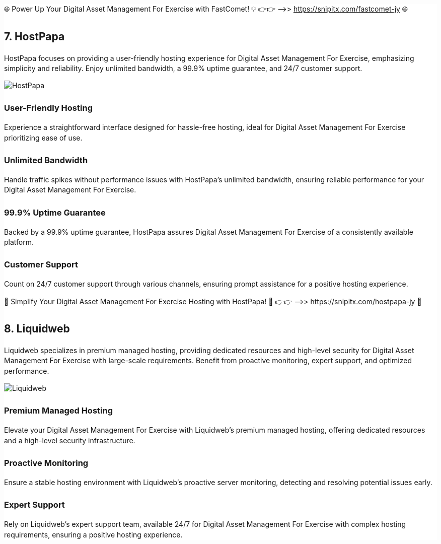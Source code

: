 🌐 Power Up Your Digital Asset Management For Exercise with FastComet! 💡
👉👉 -->> https://snipitx.com/fastcomet-jy 🌐

## 7. HostPapa

HostPapa focuses on providing a user-friendly hosting experience for Digital Asset Management For Exercise, emphasizing simplicity and reliability. Enjoy unlimited bandwidth, a 99.9% uptime guarantee, and 24/7 customer support.

![HostPapa](https://i.imgur.com/ouDTkvl.jpeg "HostPapa Hosting")

### User-Friendly Hosting
Experience a straightforward interface designed for hassle-free hosting, ideal for Digital Asset Management For Exercise prioritizing ease of use.

### Unlimited Bandwidth
Handle traffic spikes without performance issues with HostPapa’s unlimited bandwidth, ensuring reliable performance for your Digital Asset Management For Exercise.

### 99.9% Uptime Guarantee
Backed by a 99.9% uptime guarantee, HostPapa assures Digital Asset Management For Exercise of a consistently available platform.

### Customer Support
Count on 24/7 customer support through various channels, ensuring prompt assistance for a positive hosting experience.

🌈 Simplify Your Digital Asset Management For Exercise Hosting with HostPapa! 🚀
👉👉 -->> https://snipitx.com/hostpapa-jy 🚀

## 8. Liquidweb

Liquidweb specializes in premium managed hosting, providing dedicated resources and high-level security for Digital Asset Management For Exercise with large-scale requirements. Benefit from proactive monitoring, expert support, and optimized performance.

![Liquidweb](https://i.imgur.com/4IvT9SC.jpeg "Liquidweb Hosting")

### Premium Managed Hosting
Elevate your Digital Asset Management For Exercise with Liquidweb’s premium managed hosting, offering dedicated resources and a high-level security infrastructure.

### Proactive Monitoring
Ensure a stable hosting environment with Liquidweb’s proactive server monitoring, detecting and resolving potential issues early.

### Expert Support
Rely on Liquidweb’s expert support team, available 24/7 for Digital Asset Management For Exercise with complex hosting requirements, ensuring a positive hosting experience.
